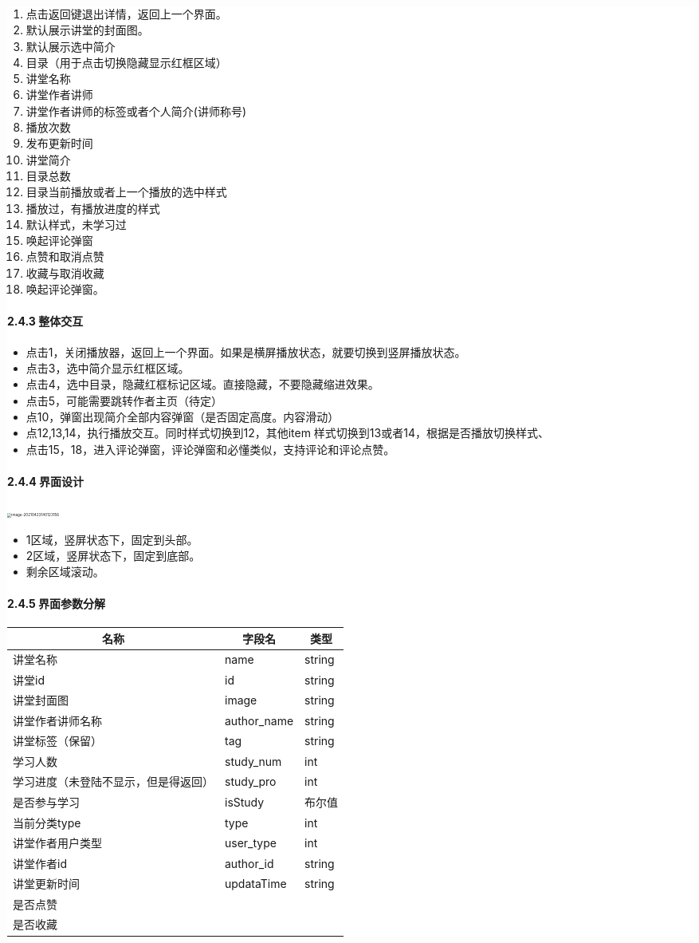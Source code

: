 1. 点击返回键退出详情，返回上一个界面。
2. 默认展示讲堂的封面图。
3. 默认展示选中简介
4. 目录（用于点击切换隐藏显示红框区域）
5. 讲堂名称
6. 讲堂作者讲师
7. 讲堂作者讲师的标签或者个人简介(讲师称号)
8. 播放次数
9. 发布更新时间
10. 讲堂简介
11. 目录总数
12. 目录当前播放或者上一个播放的选中样式
13. 播放过，有播放进度的样式
14. 默认样式，未学习过
15. 唤起评论弹窗
16. 点赞和取消点赞
17. 收藏与取消收藏
18. 唤起评论弹窗。

#### 2.4.3 整体交互

* 点击1，关闭播放器，返回上一个界面。如果是横屏播放状态，就要切换到竖屏播放状态。
* 点击3，选中简介显示红框区域。
* 点击4，选中目录，隐藏红框标记区域。直接隐藏，不要隐藏缩进效果。
* 点击5，可能需要跳转作者主页（待定）
* 点10，弹窗出现简介全部内容弹窗（是否固定高度。内容滑动）
* 点12,13,14，执行播放交互。同时样式切换到12，其他item 样式切换到13或者14，根据是否播放切换样式、
* 点击15，18，进入评论弹窗，评论弹窗和必懂类似，支持评论和评论点赞。

#### 2.4.4 界面设计

<img src="https://gitee.com/lalalaxiaowifi/pictures/raw/master/%20image/20210423140123.png" alt="image-20210423140123156" style="zoom:33%;" />

* 1区域，竖屏状态下，固定到头部。
* 2区域，竖屏状态下，固定到底部。
* 剩余区域滚动。

#### 2.4.5 界面参数分解

| 名称               | 字段名 | 类型 |
| ------------------ | ------ | ---- |
| 讲堂名称                             | name        | string   |
| 讲堂id                               | id          | string   |
| 讲堂封面图                           | image       | string   |
| 讲堂作者讲师名称                     | author_name | string   |
| 讲堂标签（保留）                     | tag         | string   |
| 学习人数                             | study_num   | int      |
| 学习进度（未登陆不显示，但是得返回） | study_pro   | int      |
| 是否参与学习                         | isStudy     | 布尔值   |
| 当前分类type                         | type        | int      |
| 讲堂作者用户类型                     | user_type   | int      |
| 讲堂作者id                           | author_id   | string   |
| 讲堂更新时间   | updataTime | string |
| 是否点赞           |        |      |
| 是否收藏           |        |      |